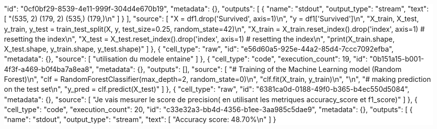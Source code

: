    "id": "0cf0bf29-8539-4e11-999f-304d4e670b19",
   "metadata": {},
   "outputs": [
    {
     "name": "stdout",
     "output_type": "stream",
     "text": [
      "(535, 2) (179, 2) (535,) (179,)\n"
     ]
    }
   ],
   "source": [
    "X = df1.drop('Survived', axis=1)\n",
    "y = df1['Survived']\n",
    "X_train, X_test, y_train, y_test = train_test_split(X, y, test_size=0.25, random_state=42)\n",
    "X_train = X_train.reset_index().drop('index', axis=1) # resetting the index\n",
    "X_test = X_test.reset_index().drop('index', axis=1) # resetting the index\n",
    "print(X_train.shape, X_test.shape, y_train.shape, y_test.shape)"
   ]
  },
  {
   "cell_type": "raw",
   "id": "e56d60a5-925e-44a2-85d4-7ccc7092efba",
   "metadata": {},
   "source": [
    "utilisation du modele entaine"
   ]
  },
  {
   "cell_type": "code",
   "execution_count": 19,
   "id": "0b151a15-b001-4f3f-a469-b0f4ba7a8ea8",
   "metadata": {},
   "outputs": [],
   "source": [
    "# Training of the Machine Learning model (Random Forest)\n",
    "clf = RandomForestClassifier(max_depth=2, random_state=0)\n",
    "clf.fit(X_train, y_train)\n",
    "\n",
    "# making prediction on the test set\n",
    "y_pred = clf.predict(X_test)"
   ]
  },
  {
   "cell_type": "raw",
   "id": "6381ca0d-0188-49f0-b365-b4ec550d5084",
   "metadata": {},
   "source": [
    "Je vais mesurer le score de precision( en utilisant les metriques accuracy_score et f1_score)"
   ]
  },
  {
   "cell_type": "code",
   "execution_count": 20,
   "id": "c33e32a3-bb4d-4356-b1ee-3aa985c5dae9",
   "metadata": {},
   "outputs": [
    {
     "name": "stdout",
     "output_type": "stream",
     "text": [
      "Accuracy score: 48.70%\n"
     ]
    }